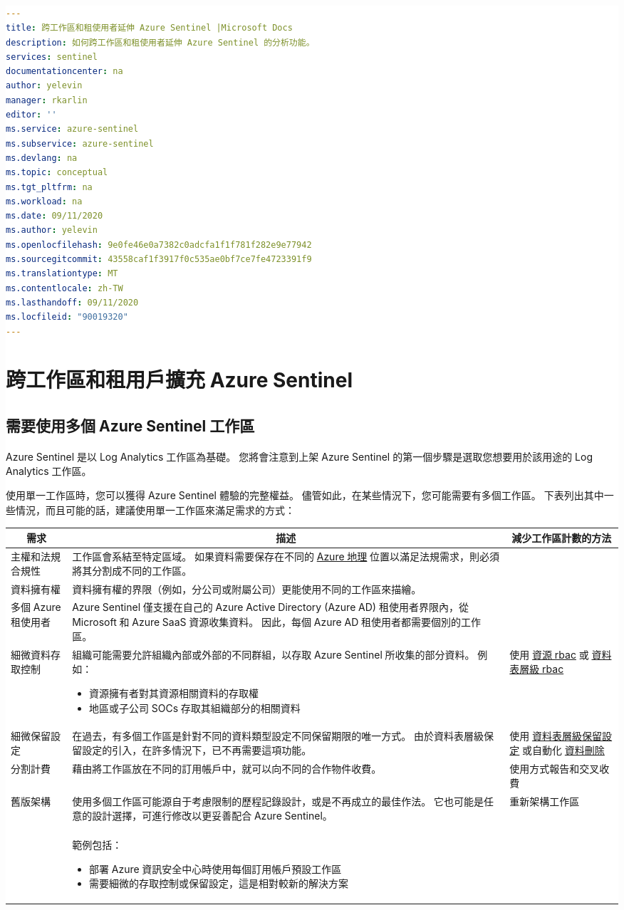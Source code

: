 ```yaml
---
title: 跨工作區和租使用者延伸 Azure Sentinel |Microsoft Docs
description: 如何跨工作區和租使用者延伸 Azure Sentinel 的分析功能。
services: sentinel
documentationcenter: na
author: yelevin
manager: rkarlin
editor: ''
ms.service: azure-sentinel
ms.subservice: azure-sentinel
ms.devlang: na
ms.topic: conceptual
ms.tgt_pltfrm: na
ms.workload: na
ms.date: 09/11/2020
ms.author: yelevin
ms.openlocfilehash: 9e0fe46e0a7382c0adcfa1f1f781f282e9e77942
ms.sourcegitcommit: 43558caf1f3917f0c535ae0bf7ce7fe4723391f9
ms.translationtype: MT
ms.contentlocale: zh-TW
ms.lasthandoff: 09/11/2020
ms.locfileid: "90019320"
---
```

# <a name="extend-azure-sentinel-across-workspaces-and-tenants"></a>跨工作區和租用戶擴充 Azure Sentinel

## <a name="the-need-to-use-multiple-azure-sentinel-workspaces"></a>需要使用多個 Azure Sentinel 工作區

Azure Sentinel 是以 Log Analytics 工作區為基礎。 您將會注意到上架 Azure Sentinel 的第一個步驟是選取您想要用於該用途的 Log Analytics 工作區。

使用單一工作區時，您可以獲得 Azure Sentinel 體驗的完整權益。 儘管如此，在某些情況下，您可能需要有多個工作區。 下表列出其中一些情況，而且可能的話，建議使用單一工作區來滿足需求的方式：

| 需求 | 描述 | 減少工作區計數的方法 |
|-------------|-------------|--------------------------------|
| 主權和法規合規性 | 工作區會系結至特定區域。 如果資料需要保存在不同的 [Azure 地理](https://azure.microsoft.com/global-infrastructure/geographies/) 位置以滿足法規需求，則必須將其分割成不同的工作區。 |  |
| 資料擁有權 | 資料擁有權的界限（例如，分公司或附屬公司）更能使用不同的工作區來描繪。 |  |
| 多個 Azure 租使用者 | Azure Sentinel 僅支援在自己的 Azure Active Directory (Azure AD) 租使用者界限內，從 Microsoft 和 Azure SaaS 資源收集資料。 因此，每個 Azure AD 租使用者都需要個別的工作區。 |  |
| 細微資料存取控制 | 組織可能需要允許組織內部或外部的不同群組，以存取 Azure Sentinel 所收集的部分資料。 例如：<br><ul><li>資源擁有者對其資源相關資料的存取權</li><li>地區或子公司 SOCs 存取其組織部分的相關資料</li></ul> | 使用 [資源 rbac](https://techcommunity.microsoft.com/t5/azure-sentinel/controlling-access-to-azure-sentinel-data-resource-rbac/ba-p/1301463) 或 [資料表層級 rbac](https://techcommunity.microsoft.com/t5/azure-sentinel/table-level-rbac-in-azure-sentinel/ba-p/965043) |
| 細微保留設定 | 在過去，有多個工作區是針對不同的資料類型設定不同保留期限的唯一方式。 由於資料表層級保留設定的引入，在許多情況下，已不再需要這項功能。 | 使用 [資料表層級保留設定](https://techcommunity.microsoft.com/t5/azure-sentinel/new-per-data-type-retention-is-now-available-for-azure-sentinel/ba-p/917316) 或自動化 [資料刪除](../azure-monitor/platform/personal-data-mgmt.md#how-to-export-and-delete-private-data) |
| 分割計費 | 藉由將工作區放在不同的訂用帳戶中，就可以向不同的合作物件收費。 | 使用方式報告和交叉收費 |
| 舊版架構 | 使用多個工作區可能源自于考慮限制的歷程記錄設計，或是不再成立的最佳作法。 它也可能是任意的設計選擇，可進行修改以更妥善配合 Azure Sentinel。<br><br>範例包括：<br><ul><li>部署 Azure 資訊安全中心時使用每個訂用帳戶預設工作區</li><li>需要細微的存取控制或保留設定，這是相對較新的解決方案</li></ul> | 重新架構工作區 |
